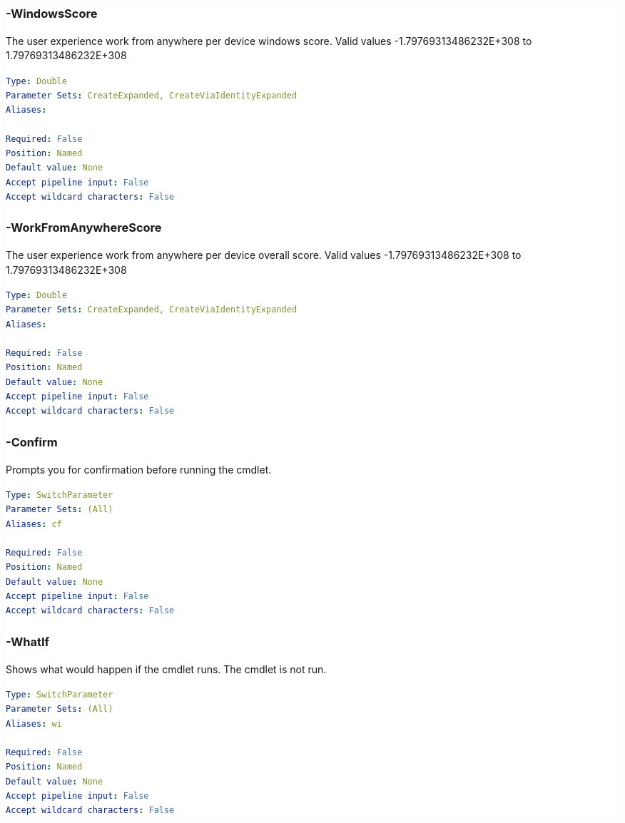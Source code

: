 ### -WindowsScore
The user experience work from anywhere per device windows score.
Valid values -1.79769313486232E+308 to 1.79769313486232E+308

```yaml
Type: Double
Parameter Sets: CreateExpanded, CreateViaIdentityExpanded
Aliases:

Required: False
Position: Named
Default value: None
Accept pipeline input: False
Accept wildcard characters: False
```

### -WorkFromAnywhereScore
The user experience work from anywhere per device overall score.
Valid values -1.79769313486232E+308 to 1.79769313486232E+308

```yaml
Type: Double
Parameter Sets: CreateExpanded, CreateViaIdentityExpanded
Aliases:

Required: False
Position: Named
Default value: None
Accept pipeline input: False
Accept wildcard characters: False
```

### -Confirm
Prompts you for confirmation before running the cmdlet.

```yaml
Type: SwitchParameter
Parameter Sets: (All)
Aliases: cf

Required: False
Position: Named
Default value: None
Accept pipeline input: False
Accept wildcard characters: False
```

### -WhatIf
Shows what would happen if the cmdlet runs.
The cmdlet is not run.

```yaml
Type: SwitchParameter
Parameter Sets: (All)
Aliases: wi

Required: False
Position: Named
Default value: None
Accept pipeline input: False
Accept wildcard characters: False
```
